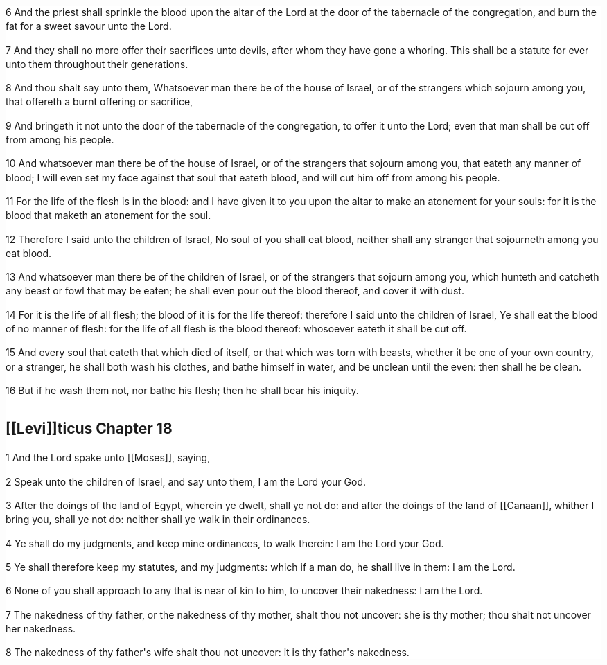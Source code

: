 6 And the priest shall sprinkle the blood upon the altar of the Lord at the door of the tabernacle of the congregation, and burn the fat for a sweet savour unto the Lord.

7 And they shall no more offer their sacrifices unto devils, after whom they have gone a whoring. This shall be a statute for ever unto them throughout their generations.

8 And thou shalt say unto them, Whatsoever man there be of the house of Israel, or of the strangers which sojourn among you, that offereth a burnt offering or sacrifice,

9 And bringeth it not unto the door of the tabernacle of the congregation, to offer it unto the Lord; even that man shall be cut off from among his people.

10 And whatsoever man there be of the house of Israel, or of the strangers that sojourn among you, that eateth any manner of blood; I will even set my face against that soul that eateth blood, and will cut him off from among his people.

11 For the life of the flesh is in the blood: and I have given it to you upon the altar to make an atonement for your souls: for it is the blood that maketh an atonement for the soul.

12 Therefore I said unto the children of Israel, No soul of you shall eat blood, neither shall any stranger that sojourneth among you eat blood.

13 And whatsoever man there be of the children of Israel, or of the strangers that sojourn among you, which hunteth and catcheth any beast or fowl that may be eaten; he shall even pour out the blood thereof, and cover it with dust.

14 For it is the life of all flesh; the blood of it is for the life thereof: therefore I said unto the children of Israel, Ye shall eat the blood of no manner of flesh: for the life of all flesh is the blood thereof: whosoever eateth it shall be cut off.

15 And every soul that eateth that which died of itself, or that which was torn with beasts, whether it be one of your own country, or a stranger, he shall both wash his clothes, and bathe himself in water, and be unclean until the even: then shall he be clean.

16 But if he wash them not, nor bathe his flesh; then he shall bear his iniquity.


## [[Levi]]ticus Chapter 18

1 And the Lord spake unto [[Moses]], saying,

2 Speak unto the children of Israel, and say unto them, I am the Lord your God.

3 After the doings of the land of Egypt, wherein ye dwelt, shall ye not do: and after the doings of the land of [[Canaan]], whither I bring you, shall ye not do: neither shall ye walk in their ordinances.

4 Ye shall do my judgments, and keep mine ordinances, to walk therein: I am the Lord your God.

5 Ye shall therefore keep my statutes, and my judgments: which if a man do, he shall live in them: I am the Lord.

6 None of you shall approach to any that is near of kin to him, to uncover their nakedness: I am the Lord.

7 The nakedness of thy father, or the nakedness of thy mother, shalt thou not uncover: she is thy mother; thou shalt not uncover her nakedness.

8 The nakedness of thy father's wife shalt thou not uncover: it is thy father's nakedness.
